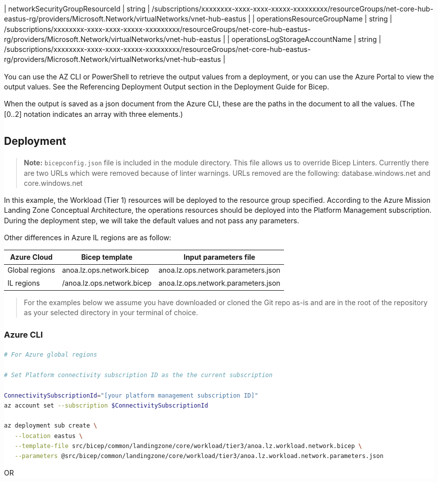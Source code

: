 | networkSecurityGroupResourceId    | string | /subscriptions/xxxxxxxx-xxxx-xxxx-xxxxx-xxxxxxxxx/resourceGroups/net-core-hub-eastus-rg/providers/Microsoft.Network/virtualNetworks/vnet-hub-eastus |
| operationsResourceGroupName    | string | /subscriptions/xxxxxxxx-xxxx-xxxx-xxxxx-xxxxxxxxx/resourceGroups/net-core-hub-eastus-rg/providers/Microsoft.Network/virtualNetworks/vnet-hub-eastus |
| operationsLogStorageAccountName    | string | /subscriptions/xxxxxxxx-xxxx-xxxx-xxxxx-xxxxxxxxx/resourceGroups/net-core-hub-eastus-rg/providers/Microsoft.Network/virtualNetworks/vnet-hub-eastus |

You can use the AZ CLI or PowerShell to retrieve the output values from a deployment, or you can use the Azure Portal to view the output values. See the Referencing Deployment Output section in the Deployment Guide for Bicep.

When the output is saved as a json document from the Azure CLI, these are the paths in the document to all the values. (The [0..2] notation indicates an array with three elements.)

## Deployment

> **Note:** `bicepconfig.json` file is included in the module directory.  This file allows us to override Bicep Linters.  Currently there are two URLs which were removed because of linter warnings.  URLs removed are the following: database.windows.net and core.windows.net

In this example, the Workload (Tier 1) resources will be deployed to the resource group specified. According to the Azure Mission Landing Zone Conceptual Architecture, the operations resources should be deployed into the Platform Management subscription. During the deployment step, we will take the default values and not pass any parameters.

Other differences in Azure IL regions are as follow:

 | Azure Cloud    | Bicep template      | Input parameters file                    |
 | -------------- | ------------------- | ---------------------------------------- |
 | Global regions | anoa.lz.ops.network.bicep | anoa.lz.ops.network.parameters.json    |
 | IL regions  |/anoa.lz.ops.network.bicep | anoa.lz.ops.network.parameters.json |

> For the examples below we assume you have downloaded or cloned the Git repo as-is and are in the root of the repository as your selected directory in your terminal of choice.

### Azure CLI

```bash
# For Azure global regions

# Set Platform connectivity subscription ID as the the current subscription 

ConnectivitySubscriptionId="[your platform management subscription ID]"
az account set --subscription $ConnectivitySubscriptionId

az deployment sub create \
   --location eastus \
   --template-file src/bicep/common/landingzone/core/workload/tier3/anoa.lz.workload.network.bicep \
   --parameters @src/bicep/common/landingzone/core/workload/tier3/anoa.lz.workload.network.parameters.json
```

OR
